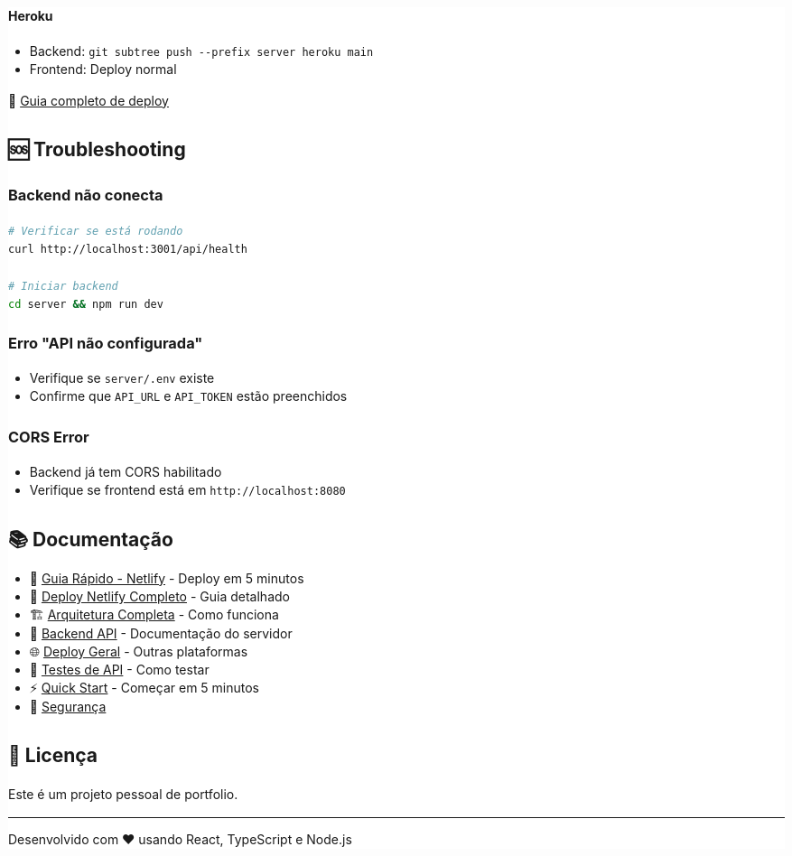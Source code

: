 #### Heroku
- Backend: `git subtree push --prefix server heroku main`
- Frontend: Deploy normal

📖 [Guia completo de deploy](./DEPLOY_GUIDE.md)

## 🆘 Troubleshooting

### Backend não conecta

```bash
# Verificar se está rodando
curl http://localhost:3001/api/health

# Iniciar backend
cd server && npm run dev
```

### Erro "API não configurada"

- Verifique se `server/.env` existe
- Confirme que `API_URL` e `API_TOKEN` estão preenchidos

### CORS Error

- Backend já tem CORS habilitado
- Verifique se frontend está em `http://localhost:8080`

## 📚 Documentação

- 🚀 [Guia Rápido - Netlify](./NETLIFY_QUICKSTART.md) - Deploy em 5 minutos
- 📖 [Deploy Netlify Completo](./NETLIFY_DEPLOY.md) - Guia detalhado
- 🏗️ [Arquitetura Completa](./ARCHITECTURE.md) - Como funciona
- 🔧 [Backend API](./server/README.md) - Documentação do servidor
- 🌐 [Deploy Geral](./DEPLOY_GUIDE.md) - Outras plataformas
- 🧪 [Testes de API](./API_TESTS.md) - Como testar
- ⚡ [Quick Start](./QUICKSTART.md) - Começar em 5 minutos
- 🔐 [Segurança](./SECURITY.md)

## 📄 Licença

Este é um projeto pessoal de portfolio.

---

Desenvolvido com ❤️ usando React, TypeScript e Node.js
